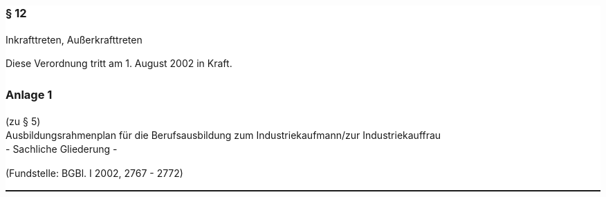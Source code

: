 </div>

<span id="BJNR276400002BJNE001200000.html"></span>

### § 12  
Inkrafttreten, Außerkrafttreten

<div>

<div class="jnhtml">

<div>

<div class="jurAbsatz">

Diese Verordnung tritt am 1. August 2002 in Kraft.

</div>

</div>

</div>

</div>

<span id="BJNR276400002BJNE001400000.html"></span>

### Anlage 1  
(zu § 5)  
Ausbildungsrahmenplan für die Berufsausbildung zum Industriekaufmann/zur Industriekauffrau  
\- Sachliche Gliederung -

<div>

<div class="jnhtml">

<div>

<div class="jurAbsatz">

<div class="kommentar_Fundstelle">

(Fundstelle: BGBl. I 2002, 2767 - 2772)

</div>

  

<table style="border-collapse: collapse;border-top: 0.5pt solid ; border-bottom: 0.5pt solid ; ">

<colgroup>

<col align="left" width="9%">

</col>

<col align="left" width="27%">

</col>

<col align="left" width="5%">

</col>
